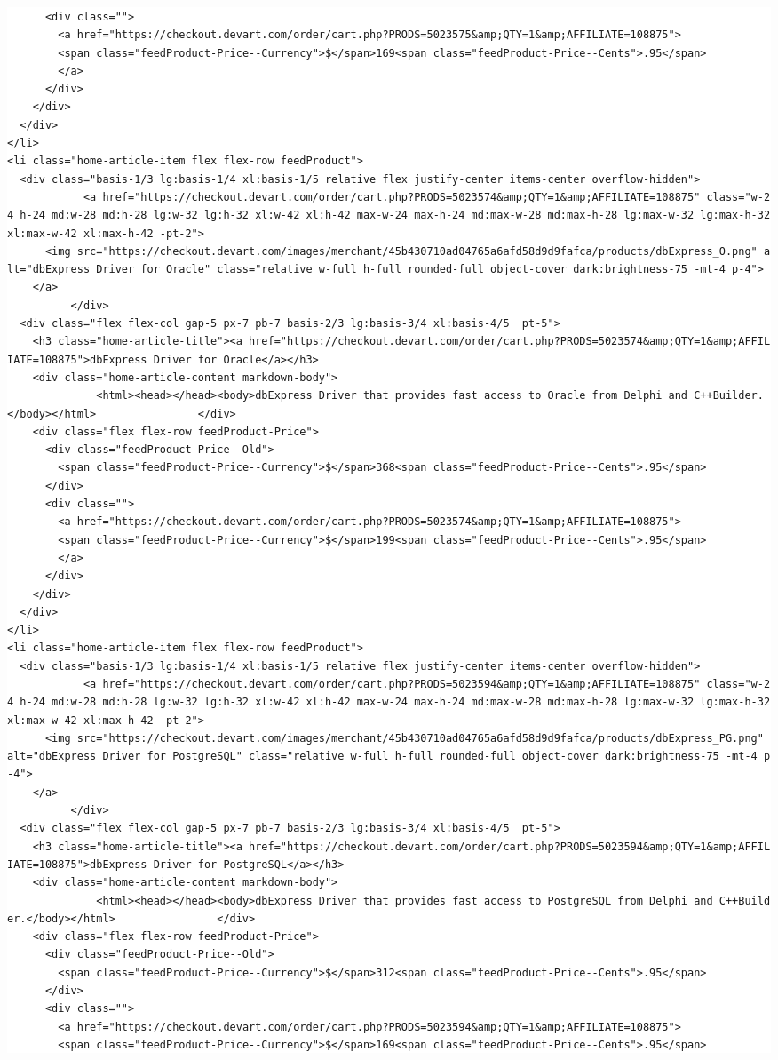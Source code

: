           <div class="">
            <a href="https://checkout.devart.com/order/cart.php?PRODS=5023575&amp;QTY=1&amp;AFFILIATE=108875">
            <span class="feedProduct-Price--Currency">$</span>169<span class="feedProduct-Price--Cents">.95</span>
            </a>
          </div>
        </div>
      </div>
    </li>
    <li class="home-article-item flex flex-row feedProduct">
      <div class="basis-1/3 lg:basis-1/4 xl:basis-1/5 relative flex justify-center items-center overflow-hidden">
                <a href="https://checkout.devart.com/order/cart.php?PRODS=5023574&amp;QTY=1&amp;AFFILIATE=108875" class="w-24 h-24 md:w-28 md:h-28 lg:w-32 lg:h-32 xl:w-42 xl:h-42 max-w-24 max-h-24 md:max-w-28 md:max-h-28 lg:max-w-32 lg:max-h-32 xl:max-w-42 xl:max-h-42 -pt-2">
          <img src="https://checkout.devart.com/images/merchant/45b430710ad04765a6afd58d9d9fafca/products/dbExpress_O.png" alt="dbExpress Driver for Oracle" class="relative w-full h-full rounded-full object-cover dark:brightness-75 -mt-4 p-4">
        </a>
              </div>
      <div class="flex flex-col gap-5 px-7 pb-7 basis-2/3 lg:basis-3/4 xl:basis-4/5  pt-5">
        <h3 class="home-article-title"><a href="https://checkout.devart.com/order/cart.php?PRODS=5023574&amp;QTY=1&amp;AFFILIATE=108875">dbExpress Driver for Oracle</a></h3>
        <div class="home-article-content markdown-body">
                  <html><head></head><body>dbExpress Driver that provides fast access to Oracle from Delphi and C++Builder.</body></html>                </div>
        <div class="flex flex-row feedProduct-Price">
          <div class="feedProduct-Price--Old">
            <span class="feedProduct-Price--Currency">$</span>368<span class="feedProduct-Price--Cents">.95</span>
          </div>
          <div class="">
            <a href="https://checkout.devart.com/order/cart.php?PRODS=5023574&amp;QTY=1&amp;AFFILIATE=108875">
            <span class="feedProduct-Price--Currency">$</span>199<span class="feedProduct-Price--Cents">.95</span>
            </a>
          </div>
        </div>
      </div>
    </li>
    <li class="home-article-item flex flex-row feedProduct">
      <div class="basis-1/3 lg:basis-1/4 xl:basis-1/5 relative flex justify-center items-center overflow-hidden">
                <a href="https://checkout.devart.com/order/cart.php?PRODS=5023594&amp;QTY=1&amp;AFFILIATE=108875" class="w-24 h-24 md:w-28 md:h-28 lg:w-32 lg:h-32 xl:w-42 xl:h-42 max-w-24 max-h-24 md:max-w-28 md:max-h-28 lg:max-w-32 lg:max-h-32 xl:max-w-42 xl:max-h-42 -pt-2">
          <img src="https://checkout.devart.com/images/merchant/45b430710ad04765a6afd58d9d9fafca/products/dbExpress_PG.png" alt="dbExpress Driver for PostgreSQL" class="relative w-full h-full rounded-full object-cover dark:brightness-75 -mt-4 p-4">
        </a>
              </div>
      <div class="flex flex-col gap-5 px-7 pb-7 basis-2/3 lg:basis-3/4 xl:basis-4/5  pt-5">
        <h3 class="home-article-title"><a href="https://checkout.devart.com/order/cart.php?PRODS=5023594&amp;QTY=1&amp;AFFILIATE=108875">dbExpress Driver for PostgreSQL</a></h3>
        <div class="home-article-content markdown-body">
                  <html><head></head><body>dbExpress Driver that provides fast access to PostgreSQL from Delphi and C++Builder.</body></html>                </div>
        <div class="flex flex-row feedProduct-Price">
          <div class="feedProduct-Price--Old">
            <span class="feedProduct-Price--Currency">$</span>312<span class="feedProduct-Price--Cents">.95</span>
          </div>
          <div class="">
            <a href="https://checkout.devart.com/order/cart.php?PRODS=5023594&amp;QTY=1&amp;AFFILIATE=108875">
            <span class="feedProduct-Price--Currency">$</span>169<span class="feedProduct-Price--Cents">.95</span>